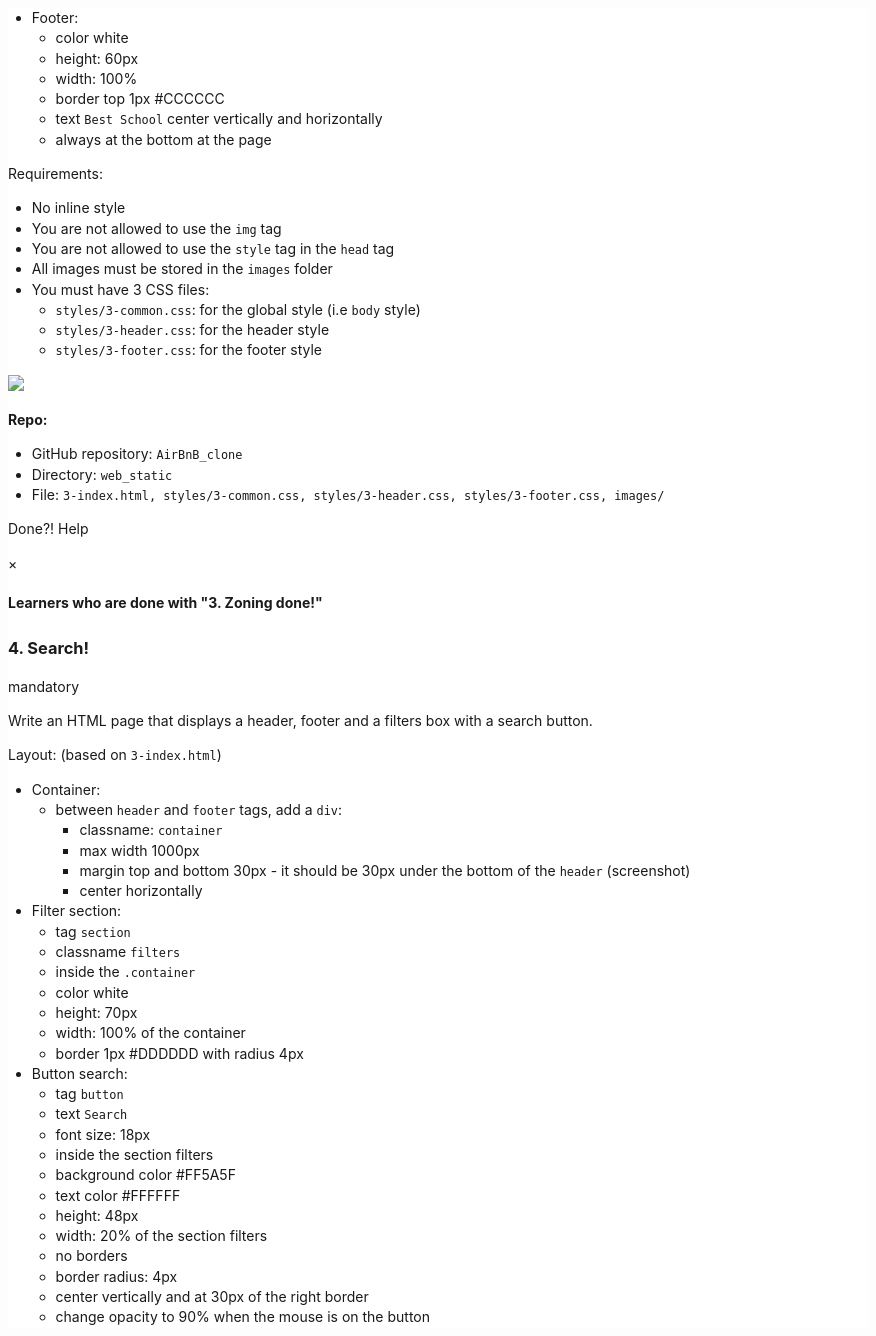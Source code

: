 -   Footer:
    -   color white
    -   height: 60px
    -   width: 100%
    -   border top 1px #CCCCCC
    -   text `Best School` center vertically and horizontally
    -   always at the bottom at the page

Requirements:

-   No inline style
-   You are not allowed to use the `img` tag
-   You are not allowed to use the `style` tag in the `head` tag
-   All images must be stored in the `images` folder
-   You must have 3 CSS files:
    -   `styles/3-common.css`: for the global style (i.e `body` style)
    -   `styles/3-header.css`: for the header style
    -   `styles/3-footer.css`: for the footer style

![](https://s3.amazonaws.com/alx-intranet.hbtn.io/uploads/medias/2021/12/2be1eda05a0d9097c210f2d3482a59aa858c5711.png?X-Amz-Algorithm=AWS4-HMAC-SHA256&X-Amz-Credential=AKIARDDGGGOUSBVO6H7D%2F20240317%2Fus-east-1%2Fs3%2Faws4_request&X-Amz-Date=20240317T023222Z&X-Amz-Expires=86400&X-Amz-SignedHeaders=host&X-Amz-Signature=85cd7bcf58c65493f72a49d8a76fb927120eb13b5c07c83125c83a7edb6ae6ba)

**Repo:**

-   GitHub repository: `AirBnB_clone`
-   Directory: `web_static`
-   File: `3-index.html, styles/3-common.css, styles/3-header.css, styles/3-footer.css, images/`

Done?! Help

×

#### Learners who are done with "3. Zoning done!"

### 4\. Search!

mandatory

Write an HTML page that displays a header, footer and a filters box with a search button.

Layout: (based on `3-index.html`)

-   Container:
    -   between `header` and `footer` tags, add a `div`:
        -   classname: `container`
        -   max width 1000px
        -   margin top and bottom 30px - it should be 30px under the bottom of the `header` (screenshot)
        -   center horizontally
-   Filter section:
    -   tag `section`
    -   classname `filters`
    -   inside the `.container`
    -   color white
    -   height: 70px
    -   width: 100% of the container
    -   border 1px #DDDDDD with radius 4px
-   Button search:
    -   tag `button`
    -   text `Search`
    -   font size: 18px
    -   inside the section filters
    -   background color #FF5A5F
    -   text color #FFFFFF
    -   height: 48px
    -   width: 20% of the section filters
    -   no borders
    -   border radius: 4px
    -   center vertically and at 30px of the right border
    -   change opacity to 90% when the mouse is on the button